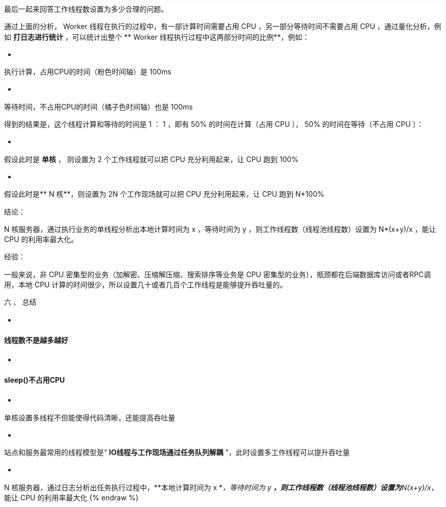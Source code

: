 最后一起来回答工作线程数设置为多少合理的问题。

通过上面的分析， Worker 线程在执行的过程中，有一部计算时间需要占用 CPU ，另一部分等待时间不需要占用 CPU  ，通过量化分析，例如 **打日志进行统计** ，可以统计出整个 ** Worker 线程执行过程中这两部分时间的比例**，例如：

- 
执行计算，占用CPU的时间（粉色时间轴）是 100ms 

- 
等待时间，不占用CPU的时间（橘子色时间轴）也是 100ms 

得到的结果是，这个线程计算和等待的时间是 1 ： 1 ，即有 50% 的时间在计算（占用 CPU ）， 50% 的时间在等待（不占用 CPU ）：

- 
 假设此时是 **单核** ， 则设置为 2 个工作线程就可以把 CPU 充分利用起来，让 CPU 跑到 100% 

- 
假设此时是** N 核**，则设置为 2N 个工作现场就可以把 CPU 充分利用起来，让 CPU 跑到 N*100% 

结论：

 N 核服务器，通过执行业务的单线程分析出本地计算时间为 x ，等待时间为 y ，则工作线程数（线程池线程数）设置为 N*(x+y)/x ，能让 CPU 的利用率最大化。

经验：

一般来说，非 CPU 密集型的业务（加解密、压缩解压缩、搜索排序等业务是 CPU 密集型的业务），瓶颈都在后端数据库访问或者RPC调用，本地 CPU 计算的时间很少，所以设置几十或者几百个工作线程是能够提升吞吐量的。

 六 、 总结 

- 
#### 线程数不是越多越好

- 
#### sleep()不占用CPU

- 
单核设置多线程不但能使得代码清晰，还能提高吞吐量

- 
 站点和服务最常用的线程模型是“ **IO线程与工作现场通过任务队列解耦** ”，此时设置多工作线程可以提升吞吐量 

- 
 N 核服务器，通过日志分析出任务执行过程中，**本地计算时间为 x **，**等待时间为 y **，则工作线程数（线程池线程数）设置为**N*(x+y)/x**，能让 CPU 的利用率最大化
{% endraw %}